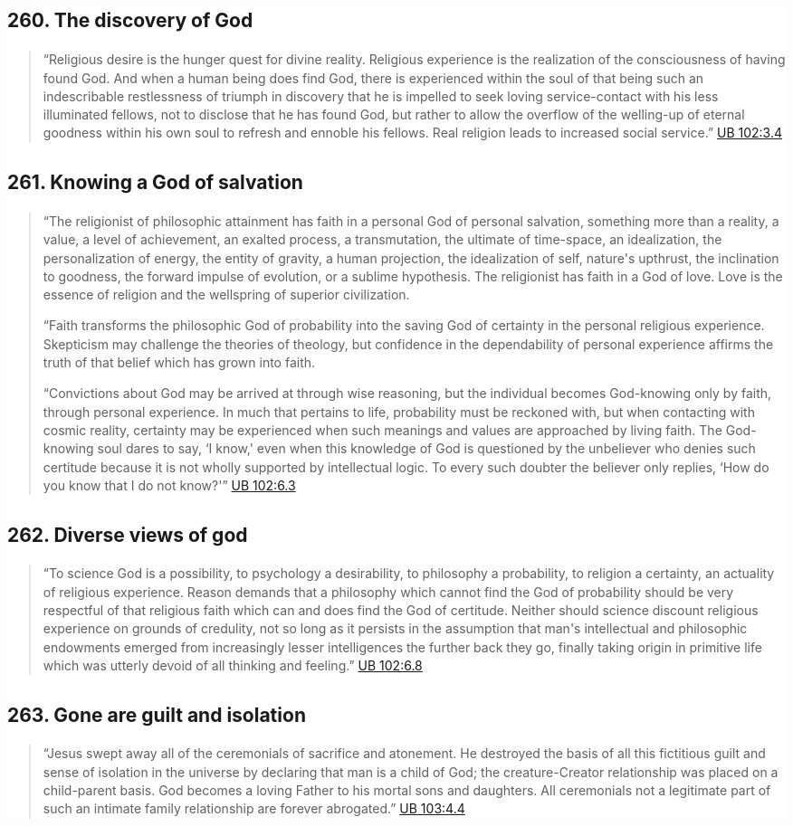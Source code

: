 ## 260. The discovery of God

> “Religious desire is the hunger quest for divine reality. Religious experience is the realization of the consciousness of having found God. And when a human being does find God, there is experienced within the soul of that being such an indescribable restlessness of triumph in discovery that he is impelled to seek loving service-contact with his less illuminated fellows, not to disclose that he has found God, but rather to allow the overflow of the welling-up of eternal goodness within his own soul to refresh and ennoble his fellows. Real religion leads to increased social service.” <a id="s738_592"></a>[UB 102:3.4](/en/The_Urantia_Book/102#p3_4) 

## 261. Knowing a God of salvation

> “The religionist of philosophic attainment has faith in a personal God of personal salvation, something more than a reality, a value, a level of achievement, an exalted process, a transmutation, the ultimate of time-space, an idealization, the personalization of energy, the entity of gravity, a human projection, the idealization of self, nature's upthrust, the inclination to goodness, the forward impulse of evolution, or a sublime hypothesis. The religionist has faith in a God of love. Love is the essence of religion and the wellspring of superior civilization.
> 
> “Faith transforms the philosophic God of probability into the saving God of certainty in the personal religious experience. Skepticism may challenge the theories of theology, but confidence in the dependability of personal experience affirms the truth of that belief which has grown into faith.
> 
> “Convictions about God may be arrived at through wise reasoning, but the individual becomes God-knowing only by faith, through personal experience. In much that pertains to life, probability must be reckoned with, but when contacting with cosmic reality, certainty may be experienced when such meanings and values are approached by living faith. The God-knowing soul dares to say, ‘I know,' even when this knowledge of God is questioned by the unbeliever who denies such certitude because it is not wholly supported by intellectual logic. To every such doubter the believer only replies, ‘How do you know that I do not know?'” <a id="s746_629"></a>[UB 102:6.3](/en/The_Urantia_Book/102#p6_3)

## 262. Diverse views of god

> “To science God is a possibility, to psychology a desirability, to philosophy a probability, to religion a certainty, an actuality of religious experience. Reason demands that a philosophy which cannot find the God of probability should be very respectful of that religious faith which can and does find the God of certitude. Neither should science discount religious experience on grounds of credulity, not so long as it persists in the assumption that man's intellectual and philosophic endowments emerged from increasingly lesser intelligences the further back they go, finally taking origin in primitive life which was utterly devoid of all thinking and feeling.” <a id="s750_670"></a>[UB 102:6.8](/en/The_Urantia_Book/102#p6_8) 

## 263. Gone are guilt and isolation

> “Jesus swept away all of the ceremonials of sacrifice and atonement. He destroyed the basis of all this fictitious guilt and sense of isolation in the universe by declaring that man is a child of God; the creature-Creator relationship was placed on a child-parent basis. God becomes a loving Father to his mortal sons and daughters. All ceremonials not a legitimate part of such an intimate family relationship are forever abrogated.” <a id="s754_437"></a>[UB 103:4.4](/en/The_Urantia_Book/103#p4_4)
